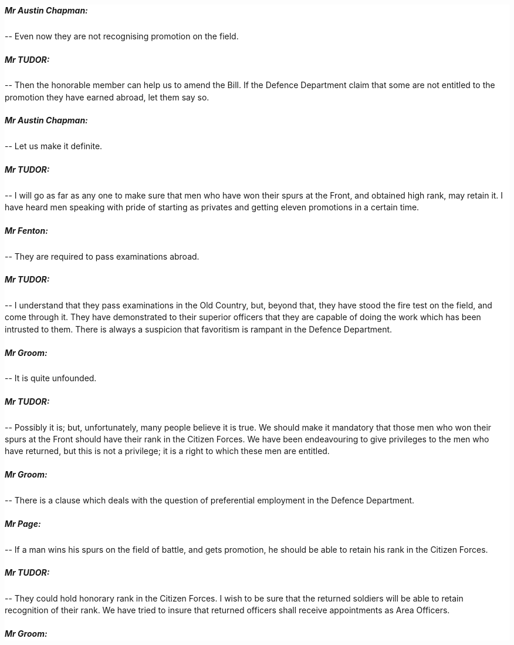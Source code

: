 ##### Mr Austin Chapman:

-- Even now they are not recognising promotion on the field. 

##### Mr TUDOR:

-- Then the honorable member can help us to amend the Bill. If the Defence Department claim that some are not entitled to the promotion they have earned abroad, let them say so. 

##### Mr Austin Chapman:

-- Let us make it definite. 

##### Mr TUDOR:

-- I will go as far as any one to make sure that men who have won their spurs at the Front, and obtained high rank, may retain it. I have heard men speaking with pride of starting as privates and getting eleven promotions in a certain time. 

##### Mr Fenton:

-- They are required to pass examinations abroad. 

##### Mr TUDOR:

-- I understand that they pass examinations in the Old Country, but, beyond that, they have stood the fire test on the field, and come through it. They have demonstrated to their superior officers that they are capable of doing the work which has been intrusted to them. There is always a suspicion that favoritism is rampant in the Defence Department. 

##### Mr Groom:

-- It is quite unfounded. 

##### Mr TUDOR:

-- Possibly it is; but, unfortunately, many people believe it is true. We should make it mandatory that those men who won their spurs at the Front should have their rank in the Citizen Forces. We have been endeavouring to give privileges to the men who have returned, but this is not a privilege; it is a right to which these men are entitled. 

##### Mr Groom:

-- There is a clause which deals with the question of preferential employment in the Defence Department. 

##### Mr Page:

-- If a man wins his spurs on the field of battle, and gets promotion, he should be able to retain his rank in the Citizen Forces. 

##### Mr TUDOR:

-- They could hold honorary rank in the Citizen Forces. I wish to be sure that the returned soldiers will be able to retain recognition of their rank. We have tried to insure that returned officers shall receive appointments as Area Officers. 

##### Mr Groom:
